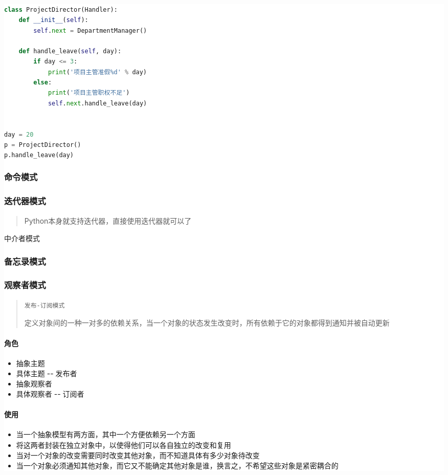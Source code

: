 ```python
class ProjectDirector(Handler):
    def __init__(self):
        self.next = DepartmentManager()

    def handle_leave(self, day):
        if day <= 3:
            print('项目主管准假%d' % day)
        else:
            print('项目主管职权不足')
            self.next.handle_leave(day)


day = 20
p = ProjectDirector()
p.handle_leave(day)
```



### 命令模式



### 迭代器模式

> Python本身就支持迭代器，直接使用迭代器就可以了



中介者模式



### 备忘录模式



### 观察者模式

> `发布-订阅模式`
>
> 定义对象间的一种一对多的依赖关系，当一个对象的状态发生改变时，所有依赖于它的对象都得到通知并被自动更新

#### 角色

- 抽象主题
- 具体主题 -- 发布者
- 抽象观察者
- 具体观察者 -- 订阅者

#### 使用

- 当一个抽象模型有两方面，其中一个方便依赖另一个方面
- 将这两者封装在独立对象中，以使得他们可以各自独立的改变和复用
- 当对一个对象的改变需要同时改变其他对象，而不知道具体有多少对象待改变
- 当一个对象必须通知其他对象，而它又不能确定其他对象是谁，换言之，不希望这些对象是紧密耦合的
